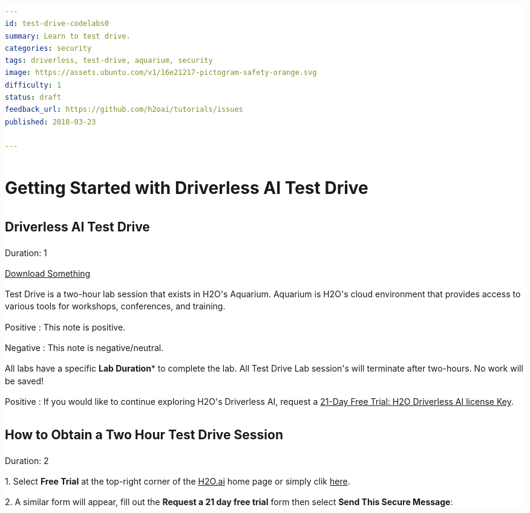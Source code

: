 ```yaml
---
id: test-drive-codelabs0
summary: Learn to test drive.
categories: security
tags: driverless, test-drive, aquarium, security
image: https://assets.ubuntu.com/v1/16e21217-pictogram-safety-orange.svg
difficulty: 1
status: draft
feedback_url: https://github.com/h2oai/tutorials/issues
published: 2018-03-23

---
```


# Getting Started with Driverless AI Test Drive


## Driverless AI Test Drive
Duration: 1

[Download Something](https://www.h2o.ai)

Test Drive is a two-hour lab session that exists in H2O's Aquarium. Aquarium is H2O's cloud environment that provides access to various tools for workshops, conferences, and training.

Positive
: This note is positive.

Negative
: This note is negative/neutral.

All labs have a specific **Lab Duration*** to complete the lab. All Test Drive Lab session's will terminate after two-hours. No work will be saved!

Positive
: If you would like to continue exploring H2O's Driverless AI, request a [21-Day Free Trial: H2O Driverless AI license Key](https://www.h2o.ai/products/h2o-driverless-ai/).

## How to Obtain a Two Hour Test Drive Session
Duration: 2

1\. Select **Free Trial** at the top-right corner of the [H2O.ai](https://www.h2o.ai/) home page or simply clik [here](https://www.h2o.ai/try-driverless-ai/).

2\. A similar form will appear, fill out the **Request a 21 day free trial** form then select **Send This Secure Message**:
